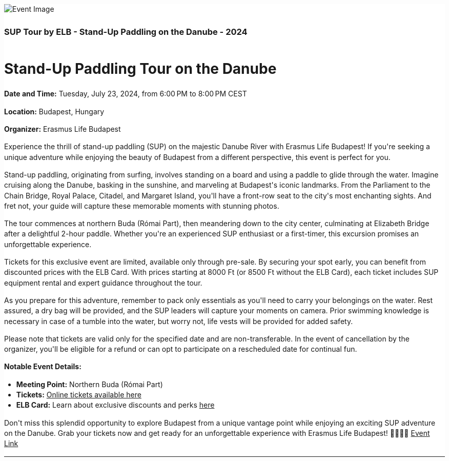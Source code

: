 ![Event Image](https://scontent-fra5-2.xx.fbcdn.net/v/t39.30808-6/420252417_807055708123340_7574371065441536527_n.jpg?stp=dst-jpg_s960x960&_nc_cat=107&ccb=1-7&_nc_sid=75d36f&_nc_ohc=Cc09nXV3GkMQ7kNvgEBNbjA&_nc_ht=scontent-fra5-2.xx&oh=00_AYDlwOBja8-Y7tNeEfKapQH0BWTJXiNjVZtEyfS7AMexCg&oe=66A51000)

 ### SUP Tour by ELB - Stand-Up Paddling on the Danube - 2024

# Stand-Up Paddling Tour on the Danube

**Date and Time:** Tuesday, July 23, 2024, from 6:00 PM to 8:00 PM CEST

**Location:** Budapest, Hungary

**Organizer:** Erasmus Life Budapest

Experience the thrill of stand-up paddling (SUP) on the majestic Danube River with Erasmus Life Budapest! If you're seeking a unique adventure while enjoying the beauty of Budapest from a different perspective, this event is perfect for you. 

Stand-up paddling, originating from surfing, involves standing on a board and using a paddle to glide through the water. Imagine cruising along the Danube, basking in the sunshine, and marveling at Budapest's iconic landmarks. From the Parliament to the Chain Bridge, Royal Palace, Citadel, and Margaret Island, you'll have a front-row seat to the city's most enchanting sights. And fret not, your guide will capture these memorable moments with stunning photos.

The tour commences at northern Buda (Római Part), then meandering down to the city center, culminating at Elizabeth Bridge after a delightful 2-hour paddle. Whether you're an experienced SUP enthusiast or a first-timer, this excursion promises an unforgettable experience.

Tickets for this exclusive event are limited, available only through pre-sale. By securing your spot early, you can benefit from discounted prices with the ELB Card. With prices starting at 8000 Ft (or 8500 Ft without the ELB Card), each ticket includes SUP equipment rental and expert guidance throughout the tour.

As you prepare for this adventure, remember to pack only essentials as you'll need to carry your belongings on the water. Rest assured, a dry bag will be provided, and the SUP leaders will capture your moments on camera. Prior swimming knowledge is necessary in case of a tumble into the water, but worry not, life vests will be provided for added safety.

Please note that tickets are valid only for the specified date and are non-transferable. In the event of cancellation by the organizer, you'll be eligible for a refund or can opt to participate on a rescheduled date for continual fun.

**Notable Event Details:**
- **Meeting Point:** Northern Buda (Római Part)
- **Tickets:** [Online tickets available here](https://cooltix.hu/event/65ffdeaf76420604b7b353e3)
- **ELB Card:** Learn about exclusive discounts and perks [here](https://erasmuslifebudapest.com/elb-card)

Don't miss this splendid opportunity to explore Budapest from a unique vantage point while enjoying an exciting SUP adventure on the Danube. Grab your tickets now and get ready for an unforgettable experience with Erasmus Life Budapest! 🏄‍♂️🌊🌆
[Event Link](https://facebook.com/events/7319938961434109)

---
